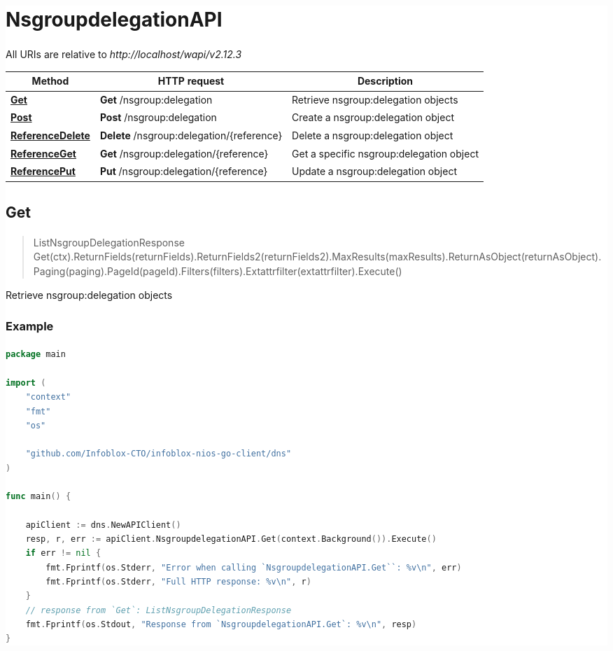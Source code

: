 # NsgroupdelegationAPI

All URIs are relative to *http://localhost/wapi/v2.12.3*

Method | HTTP request | Description
------------- | ------------- | -------------
[**Get**](NsgroupdelegationAPI.md#Get) | **Get** /nsgroup:delegation | Retrieve nsgroup:delegation objects
[**Post**](NsgroupdelegationAPI.md#Post) | **Post** /nsgroup:delegation | Create a nsgroup:delegation object
[**ReferenceDelete**](NsgroupdelegationAPI.md#ReferenceDelete) | **Delete** /nsgroup:delegation/{reference} | Delete a nsgroup:delegation object
[**ReferenceGet**](NsgroupdelegationAPI.md#ReferenceGet) | **Get** /nsgroup:delegation/{reference} | Get a specific nsgroup:delegation object
[**ReferencePut**](NsgroupdelegationAPI.md#ReferencePut) | **Put** /nsgroup:delegation/{reference} | Update a nsgroup:delegation object



## Get

> ListNsgroupDelegationResponse Get(ctx).ReturnFields(returnFields).ReturnFields2(returnFields2).MaxResults(maxResults).ReturnAsObject(returnAsObject).Paging(paging).PageId(pageId).Filters(filters).Extattrfilter(extattrfilter).Execute()

Retrieve nsgroup:delegation objects



### Example

```go
package main

import (
	"context"
	"fmt"
	"os"

	"github.com/Infoblox-CTO/infoblox-nios-go-client/dns"
)

func main() {

	apiClient := dns.NewAPIClient()
	resp, r, err := apiClient.NsgroupdelegationAPI.Get(context.Background()).Execute()
	if err != nil {
		fmt.Fprintf(os.Stderr, "Error when calling `NsgroupdelegationAPI.Get``: %v\n", err)
		fmt.Fprintf(os.Stderr, "Full HTTP response: %v\n", r)
	}
	// response from `Get`: ListNsgroupDelegationResponse
	fmt.Fprintf(os.Stdout, "Response from `NsgroupdelegationAPI.Get`: %v\n", resp)
}
```
